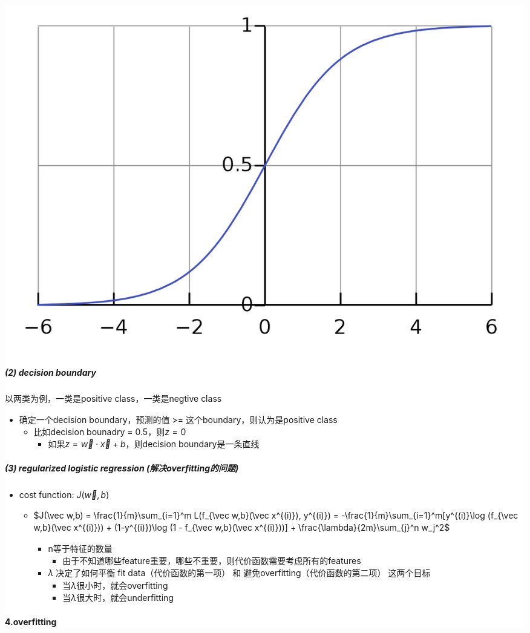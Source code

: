 ![](./imgs/overview_01.png)

##### (2) decision boundary
以两类为例，一类是positive class，一类是negtive class
* 确定一个decision boundary，预测的值 >= 这个boundary，则认为是positive class
    * 比如decision bounadry = 0.5，则$z = 0$
        * 如果$z = \vec w \cdot \vec x + b$，则decision boundary是一条直线

##### (3) regularized logistic regression (解决overfitting的问题)
* cost function: $J(\vec w,b)$
    * $J(\vec w,b) = \frac{1}{m}\sum_{i=1}^m L(f_{\vec w,b}(\vec x^{(i)}), y^{(i)}) = -\frac{1}{m}\sum_{i=1}^m[y^{(i)}\log (f_{\vec w,b}(\vec x^{(i)})) + (1-y^{(i)})\log (1 - f_{\vec w,b}(\vec x^{(i)}))] + \frac{\lambda}{2m}\sum_{j}^n w_j^2$

        * n等于特征的数量
            * 由于不知道哪些feature重要，哪些不重要，则代价函数需要考虑所有的features
        * $\lambda$ 决定了如何平衡 fit data（代价函数的第一项） 和 避免overfitting（代价函数的第二项） 这两个目标
            * 当$\lambda$很小时，就会overfitting
            * 当$\lambda$很大时，就会underfitting

#### 4.overfitting
